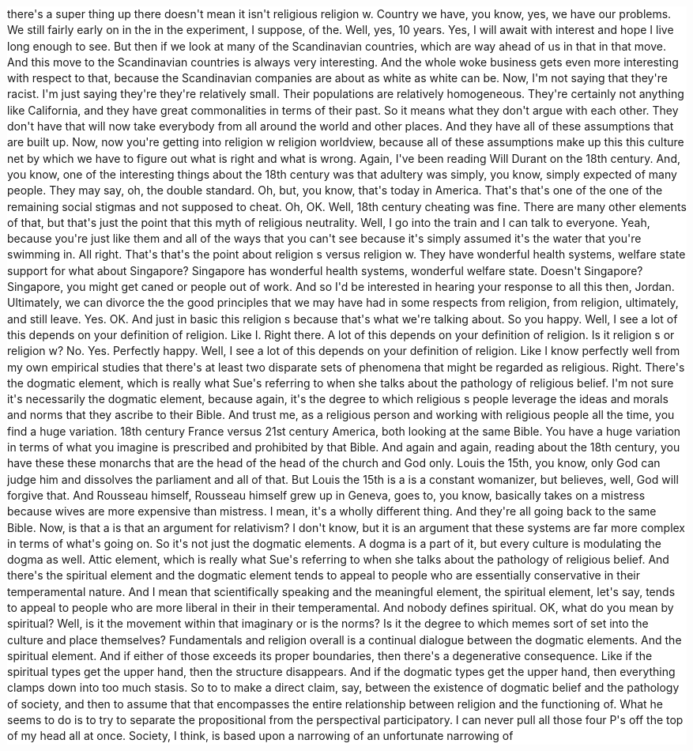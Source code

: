 there's a super thing up there doesn't mean it isn't religious religion w. Country we have, you know, yes, we have our problems. We still fairly early on in the in the experiment, I suppose, of the. Well, yes, 10 years. Yes, I will await with interest and hope I live long enough to see. But then if we look at many of the Scandinavian countries, which are way ahead of us in that in that move. And this move to the Scandinavian countries is always very interesting. And the whole woke business gets even more interesting with respect to that, because the Scandinavian companies are about as white as white can be. Now, I'm not saying that they're racist. I'm just saying they're they're relatively small. Their populations are relatively homogeneous. They're certainly not anything like California, and they have great commonalities in terms of their past. So it means what they don't argue with each other. They don't have that will now take everybody from all around the world and other places. And they have all of these assumptions that are built up. Now, now you're getting into religion w religion worldview, because all of these assumptions make up this this culture net by which we have to figure out what is right and what is wrong. Again, I've been reading Will Durant on the 18th century. And, you know, one of the interesting things about the 18th century was that adultery was simply, you know, simply expected of many people. They may say, oh, the double standard. Oh, but, you know, that's today in America. That's that's one of the one of the remaining social stigmas and not supposed to cheat. Oh, OK. Well, 18th century cheating was fine. There are many other elements of that, but that's just the point that this myth of religious neutrality. Well, I go into the train and I can talk to everyone. Yeah, because you're just like them and all of the ways that you can't see because it's simply assumed it's the water that you're swimming in. All right. That's that's the point about religion s versus religion w. They have wonderful health systems, welfare state support for what about Singapore? Singapore has wonderful health systems, wonderful welfare state. Doesn't Singapore? Singapore, you might get caned or people out of work. And so I'd be interested in hearing your response to all this then, Jordan. Ultimately, we can divorce the the good principles that we may have had in some respects from religion, from religion, ultimately, and still leave. Yes. OK. And just in basic this religion s because that's what we're talking about. So you happy. Well, I see a lot of this depends on your definition of religion. Like I. Right there. A lot of this depends on your definition of religion. Is it religion s or religion w? No. Yes. Perfectly happy. Well, I see a lot of this depends on your definition of religion. Like I know perfectly well from my own empirical studies that there's at least two disparate sets of phenomena that might be regarded as religious. Right. There's the dogmatic element, which is really what Sue's referring to when she talks about the pathology of religious belief. I'm not sure it's necessarily the dogmatic element, because again, it's the degree to which religious s people leverage the ideas and morals and norms that they ascribe to their Bible. And trust me, as a religious person and working with religious people all the time, you find a huge variation. 18th century France versus 21st century America, both looking at the same Bible. You have a huge variation in terms of what you imagine is prescribed and prohibited by that Bible. And again and again, reading about the 18th century, you have these these monarchs that are the head of the head of the church and God only. Louis the 15th, you know, only God can judge him and dissolves the parliament and all of that. But Louis the 15th is a is a constant womanizer, but believes, well, God will forgive that. And Rousseau himself, Rousseau himself grew up in Geneva, goes to, you know, basically takes on a mistress because wives are more expensive than mistress. I mean, it's a wholly different thing. And they're all going back to the same Bible. Now, is that a is that an argument for relativism? I don't know, but it is an argument that these systems are far more complex in terms of what's going on. So it's not just the dogmatic elements. A dogma is a part of it, but every culture is modulating the dogma as well. Attic element, which is really what Sue's referring to when she talks about the pathology of religious belief. And there's the spiritual element and the dogmatic element tends to appeal to people who are essentially conservative in their temperamental nature. And I mean that scientifically speaking and the meaningful element, the spiritual element, let's say, tends to appeal to people who are more liberal in their in their temperamental. And nobody defines spiritual. OK, what do you mean by spiritual? Well, is it the movement within that imaginary or is the norms? Is it the degree to which memes sort of set into the culture and place themselves? Fundamentals and religion overall is a continual dialogue between the dogmatic elements. And the spiritual element. And if either of those exceeds its proper boundaries, then there's a degenerative consequence. Like if the spiritual types get the upper hand, then the structure disappears. And if the dogmatic types get the upper hand, then everything clamps down into too much stasis. So to to make a direct claim, say, between the existence of dogmatic belief and the pathology of society, and then to assume that that encompasses the entire relationship between religion and the functioning of. What he seems to do is to try to separate the propositional from the perspectival participatory. I can never pull all those four P's off the top of my head all at once. Society, I think, is based upon a narrowing of an unfortunate narrowing of